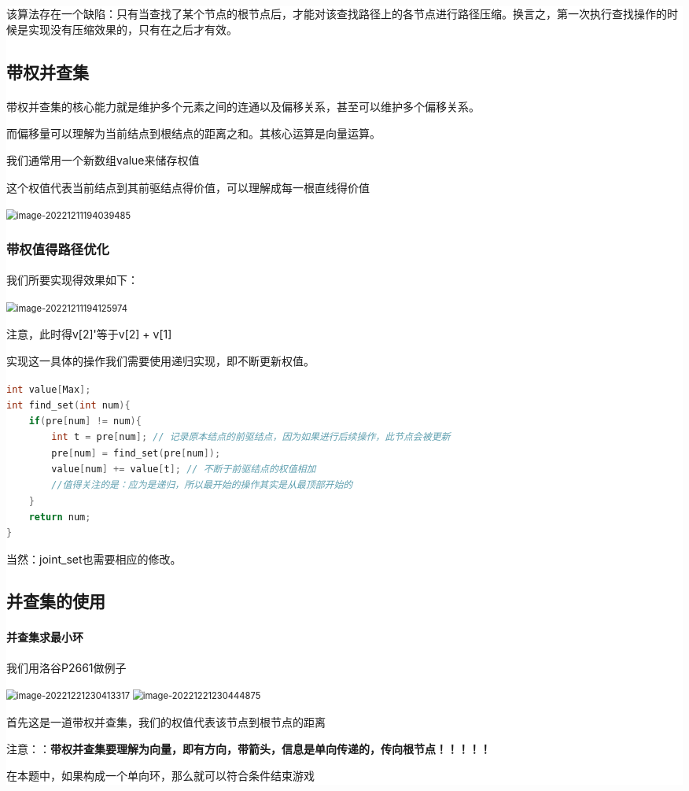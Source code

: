 该算法存在一个缺陷：只有当查找了某个节点的根节点后，才能对该查找路径上的各节点进行路径压缩。换言之，第一次执行查找操作的时候是实现没有压缩效果的，只有在之后才有效。

## 带权并查集

带权并查集的核心能力就是维护多个元素之间的连通以及偏移关系，甚至可以维护多个偏移关系。

而偏移量可以理解为当前结点到根结点的距离之和。其核心运算是向量运算。



我们通常用一个新数组value来储存权值

这个权值代表当前结点到其前驱结点得价值，可以理解成每一根直线得价值

<img src="https://gitee.com/qq3109778990/remem_pic/raw/master/img/image-20221211194039485.png" alt="image-20221211194039485" style="zoom:80%;" />

### 带权值得路径优化

我们所要实现得效果如下：

<img src="https://gitee.com/qq3109778990/remem_pic/raw/master/img/image-20221211194125974.png" alt="image-20221211194125974" style="zoom:80%;" />

注意，此时得v[2]'等于v[2] + v[1]

实现这一具体的操作我们需要使用递归实现，即不断更新权值。

```c++
int value[Max];
int find_set(int num){
    if(pre[num] != num){
        int t = pre[num]; // 记录原本结点的前驱结点，因为如果进行后续操作，此节点会被更新
        pre[num] = find_set(pre[num]);
        value[num] += value[t]; // 不断于前驱结点的权值相加
        //值得关注的是：应为是递归，所以最开始的操作其实是从最顶部开始的
    }
    return num;
}
```

当然：joint_set也需要相应的修改。

## 并查集的使用

#### 并查集求最小环

我们用洛谷P2661做例子

<img src="https://gitee.com/qq3109778990/remem_pic/raw/master/img/image-20221221230413317.png" alt="image-20221221230413317" style="zoom:80%;" />

<img src="C:\Users\阴铭洋\AppData\Roaming\Typora\typora-user-images\image-20221221230444875.png" alt="image-20221221230444875" style="zoom:80%;" />

首先这是一道带权并查集，我们的权值代表该节点到根节点的距离

注意：：**带权并查集要理解为向量，即有方向，带箭头，信息是单向传递的，传向根节点！！！！！**

在本题中，如果构成一个单向环，那么就可以符合条件结束游戏
